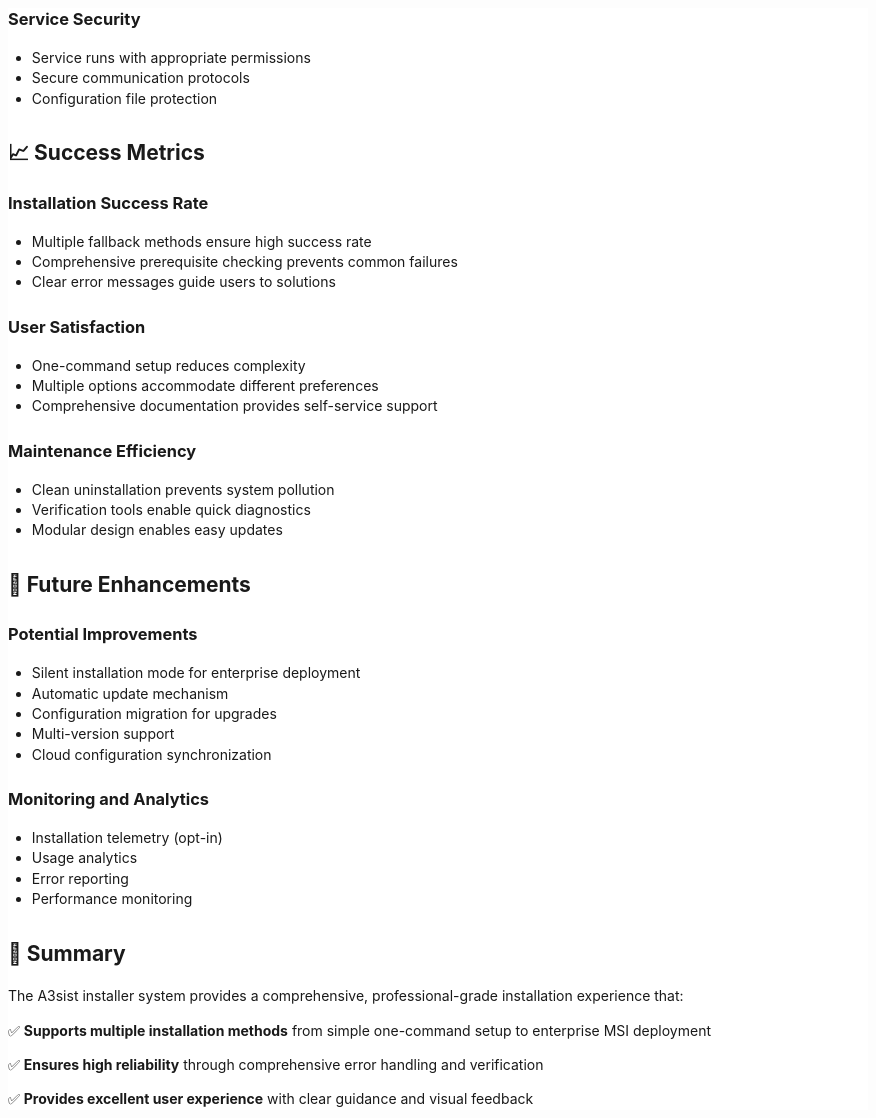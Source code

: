 ### Service Security
- Service runs with appropriate permissions
- Secure communication protocols
- Configuration file protection

## 📈 Success Metrics

### Installation Success Rate
- Multiple fallback methods ensure high success rate
- Comprehensive prerequisite checking prevents common failures
- Clear error messages guide users to solutions

### User Satisfaction
- One-command setup reduces complexity
- Multiple options accommodate different preferences
- Comprehensive documentation provides self-service support

### Maintenance Efficiency
- Clean uninstallation prevents system pollution
- Verification tools enable quick diagnostics
- Modular design enables easy updates

## 🔄 Future Enhancements

### Potential Improvements
- Silent installation mode for enterprise deployment
- Automatic update mechanism
- Configuration migration for upgrades
- Multi-version support
- Cloud configuration synchronization

### Monitoring and Analytics
- Installation telemetry (opt-in)
- Usage analytics
- Error reporting
- Performance monitoring

## 📝 Summary

The A3sist installer system provides a comprehensive, professional-grade installation experience that:

✅ **Supports multiple installation methods** from simple one-command setup to enterprise MSI deployment

✅ **Ensures high reliability** through comprehensive error handling and verification

✅ **Provides excellent user experience** with clear guidance and visual feedback
